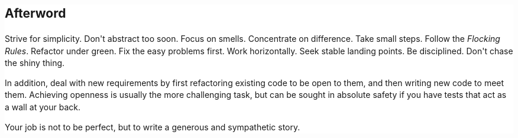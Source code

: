 ## Afterword

Strive for simplicity. Don't abstract too soon. Focus on smells. Concentrate on difference. Take small steps. Follow the _Flocking Rules_. Refactor under green. Fix the easy problems first. Work horizontally. Seek stable landing points. Be disciplined. Don't chase the shiny thing.

In addition, deal with new requirements by first refactoring existing code to be open to them, and then writing new code to meet them. Achieving openness is usually the more challenging task, but can be sought in absolute safety if you have tests that act as a wall at your back.

Your job is not to be perfect, but to write a generous and sympathetic story.
